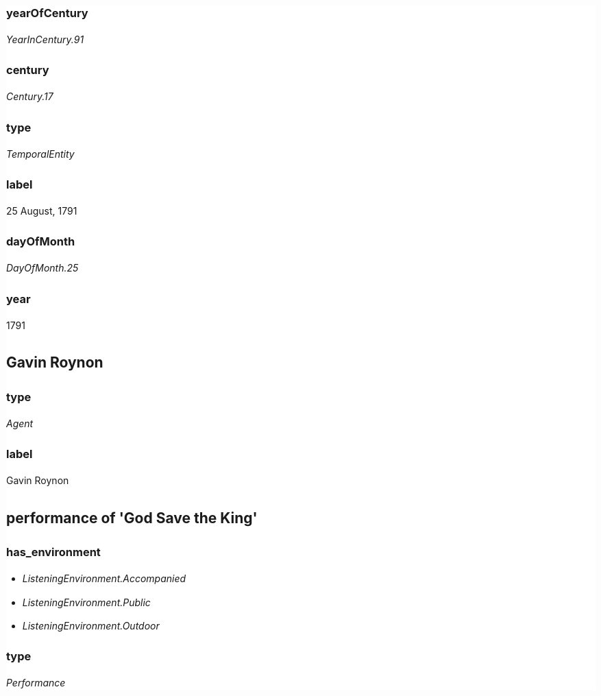 ### yearOfCentury


*YearInCentury.91*

### century


*Century.17*

### type


*TemporalEntity*

### label


25 August, 1791

### dayOfMonth


*DayOfMonth.25*

### year


1791

## Gavin Roynon

### type


*Agent*

### label


Gavin Roynon

## performance of 'God Save the King'

### has_environment

 - *ListeningEnvironment.Accompanied*

 - *ListeningEnvironment.Public*

 - *ListeningEnvironment.Outdoor*

### type


*Performance*
